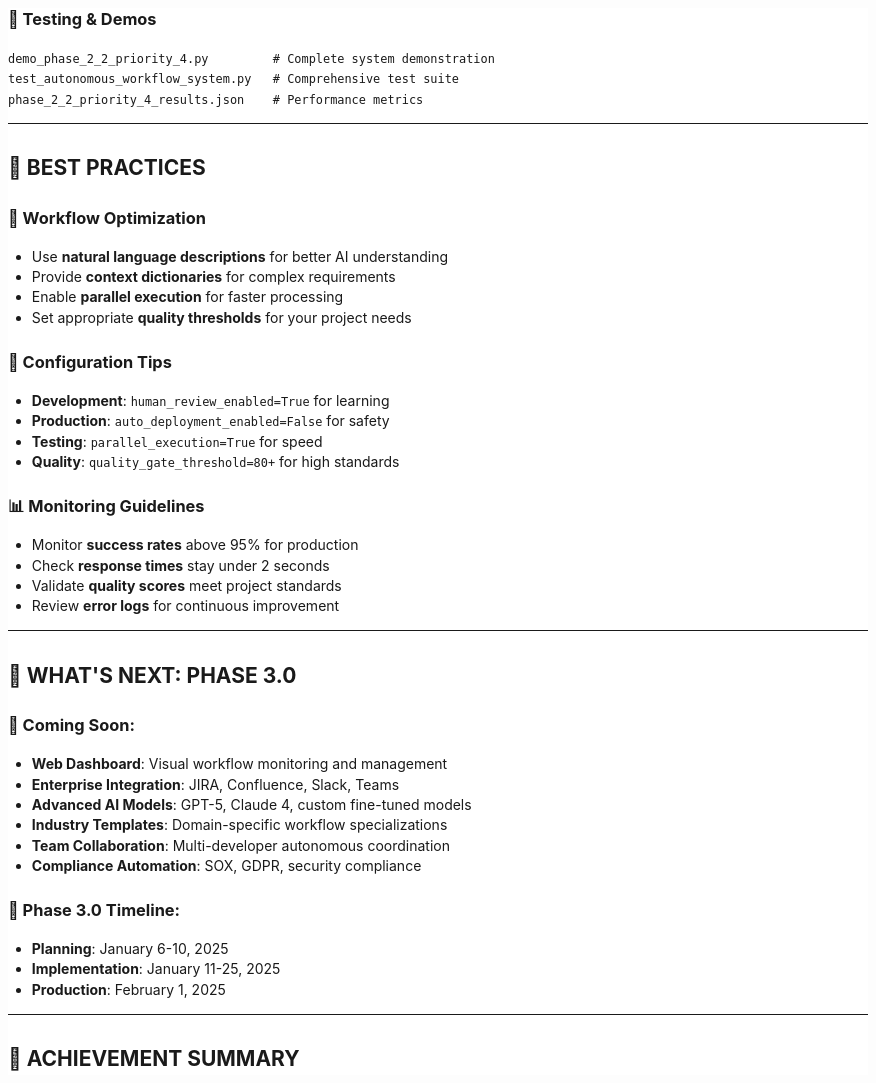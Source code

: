 ### **🧪 Testing & Demos**
```
demo_phase_2_2_priority_4.py         # Complete system demonstration
test_autonomous_workflow_system.py   # Comprehensive test suite
phase_2_2_priority_4_results.json    # Performance metrics
```

---

## 🎯 **BEST PRACTICES**

### **🚀 Workflow Optimization**
- Use **natural language descriptions** for better AI understanding
- Provide **context dictionaries** for complex requirements
- Enable **parallel execution** for faster processing
- Set appropriate **quality thresholds** for your project needs

### **🔧 Configuration Tips**
- **Development**: `human_review_enabled=True` for learning
- **Production**: `auto_deployment_enabled=False` for safety
- **Testing**: `parallel_execution=True` for speed
- **Quality**: `quality_gate_threshold=80+` for high standards

### **📊 Monitoring Guidelines**
- Monitor **success rates** above 95% for production
- Check **response times** stay under 2 seconds
- Validate **quality scores** meet project standards
- Review **error logs** for continuous improvement

---

## 🔮 **WHAT'S NEXT: PHASE 3.0**

### **🌟 Coming Soon:**
- **Web Dashboard**: Visual workflow monitoring and management
- **Enterprise Integration**: JIRA, Confluence, Slack, Teams
- **Advanced AI Models**: GPT-5, Claude 4, custom fine-tuned models
- **Industry Templates**: Domain-specific workflow specializations
- **Team Collaboration**: Multi-developer autonomous coordination
- **Compliance Automation**: SOX, GDPR, security compliance

### **📅 Phase 3.0 Timeline:**
- **Planning**: January 6-10, 2025
- **Implementation**: January 11-25, 2025
- **Production**: February 1, 2025

---

## 🎊 **ACHIEVEMENT SUMMARY**
